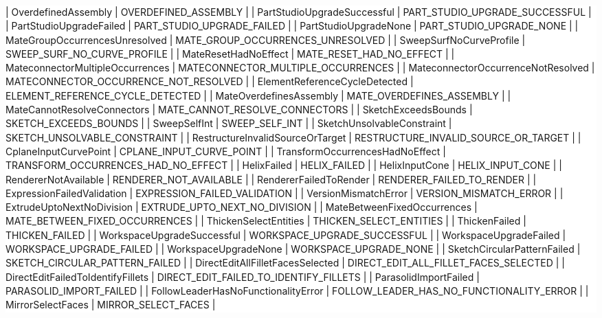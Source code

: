 | OverdefinedAssembly | OVERDEFINED_ASSEMBLY |
| PartStudioUpgradeSuccessful | PART_STUDIO_UPGRADE_SUCCESSFUL |
| PartStudioUpgradeFailed | PART_STUDIO_UPGRADE_FAILED |
| PartStudioUpgradeNone | PART_STUDIO_UPGRADE_NONE |
| MateGroupOccurrencesUnresolved | MATE_GROUP_OCCURRENCES_UNRESOLVED |
| SweepSurfNoCurveProfile | SWEEP_SURF_NO_CURVE_PROFILE |
| MateResetHadNoEffect | MATE_RESET_HAD_NO_EFFECT |
| MateconnectorMultipleOccurrences | MATECONNECTOR_MULTIPLE_OCCURRENCES |
| MateconnectorOccurrenceNotResolved | MATECONNECTOR_OCCURRENCE_NOT_RESOLVED |
| ElementReferenceCycleDetected | ELEMENT_REFERENCE_CYCLE_DETECTED |
| MateOverdefinesAssembly | MATE_OVERDEFINES_ASSEMBLY |
| MateCannotResolveConnectors | MATE_CANNOT_RESOLVE_CONNECTORS |
| SketchExceedsBounds | SKETCH_EXCEEDS_BOUNDS |
| SweepSelfInt | SWEEP_SELF_INT |
| SketchUnsolvableConstraint | SKETCH_UNSOLVABLE_CONSTRAINT |
| RestructureInvalidSourceOrTarget | RESTRUCTURE_INVALID_SOURCE_OR_TARGET |
| CplaneInputCurvePoint | CPLANE_INPUT_CURVE_POINT |
| TransformOccurrencesHadNoEffect | TRANSFORM_OCCURRENCES_HAD_NO_EFFECT |
| HelixFailed | HELIX_FAILED |
| HelixInputCone | HELIX_INPUT_CONE |
| RendererNotAvailable | RENDERER_NOT_AVAILABLE |
| RendererFailedToRender | RENDERER_FAILED_TO_RENDER |
| ExpressionFailedValidation | EXPRESSION_FAILED_VALIDATION |
| VersionMismatchError | VERSION_MISMATCH_ERROR |
| ExtrudeUptoNextNoDivision | EXTRUDE_UPTO_NEXT_NO_DIVISION |
| MateBetweenFixedOccurrences | MATE_BETWEEN_FIXED_OCCURRENCES |
| ThickenSelectEntities | THICKEN_SELECT_ENTITIES |
| ThickenFailed | THICKEN_FAILED |
| WorkspaceUpgradeSuccessful | WORKSPACE_UPGRADE_SUCCESSFUL |
| WorkspaceUpgradeFailed | WORKSPACE_UPGRADE_FAILED |
| WorkspaceUpgradeNone | WORKSPACE_UPGRADE_NONE |
| SketchCircularPatternFailed | SKETCH_CIRCULAR_PATTERN_FAILED |
| DirectEditAllFilletFacesSelected | DIRECT_EDIT_ALL_FILLET_FACES_SELECTED |
| DirectEditFailedToIdentifyFillets | DIRECT_EDIT_FAILED_TO_IDENTIFY_FILLETS |
| ParasolidImportFailed | PARASOLID_IMPORT_FAILED |
| FollowLeaderHasNoFunctionalityError | FOLLOW_LEADER_HAS_NO_FUNCTIONALITY_ERROR |
| MirrorSelectFaces | MIRROR_SELECT_FACES |